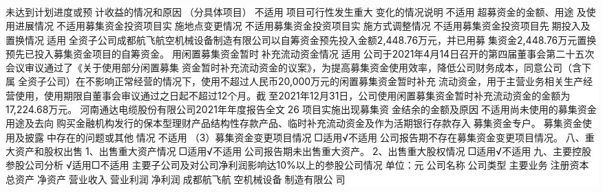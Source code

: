 未达到计划进度或预
计收益的情况和原因
（分具体项目）
不适用
项目可行性发生重大
变化的情况说明
不适用
超募资金的金额、用途
及使用进展情况
不适用募集资金投资项目实
施地点变更情况
不适用募集资金投资项目实
施方式调整情况
不适用募集资金投资项目先
期投入及置换情况
适用
全资子公司成都航飞航空机械设备制造有限公司以自筹资金预先投入金额2,448.76万元，并已用募
集资金2,448.76万元置换预先已投入募集资金项目的自筹资金。
用闲置募集资金暂时
补充流动资金情况
适用
公司于2021年4月14日召开的第四届董事会第二十五次会议审议通过了《关于使用部分闲置募集
资金暂时补充流动资金的议案》，为提高募集资金使用效率，降低公司财务成本，同意公司（含下属
全资子公司）在不影响正常经营的情况下，使用不超过人民币20,000万元的闲置募集资金暂时补充
流动资金，用于主营业务相关生产经营使用，使用期限自董事会审议通过之日起不超过12个月。截
至2021年12月31日，公司使用闲置募集资金暂时补充流动资金的金额为17,224.68万元。
河南通达电缆股份有限公司2021年年度报告全文
26
项目实施出现募集资
金结余的金额及原因
不适用尚未使用的募集资金
用途及去向
购买金融机构发行的保本型理财产品结构性存款产品、临时补充流动资金及作为活期银行存款存入
募集资金专户。
募集资金使用及披露
中存在的问题或其他
情况
不适用
（3）募集资金变更项目情况
□适用√不适用
公司报告期不存在募集资金变更项目情况。
八、重大资产和股权出售
1、出售重大资产情况
□适用√不适用
公司报告期未出售重大资产。
2、出售重大股权情况
□适用√不适用
九、主要控股参股公司分析
√适用□不适用
主要子公司及对公司净利润影响达10%以上的参股公司情况
单位：元
公司名称
公司类型
主要业务
注册资本
总资产
净资产
营业收入
营业利润
净利润
成都航飞航
空机械设备
制造有限公
司